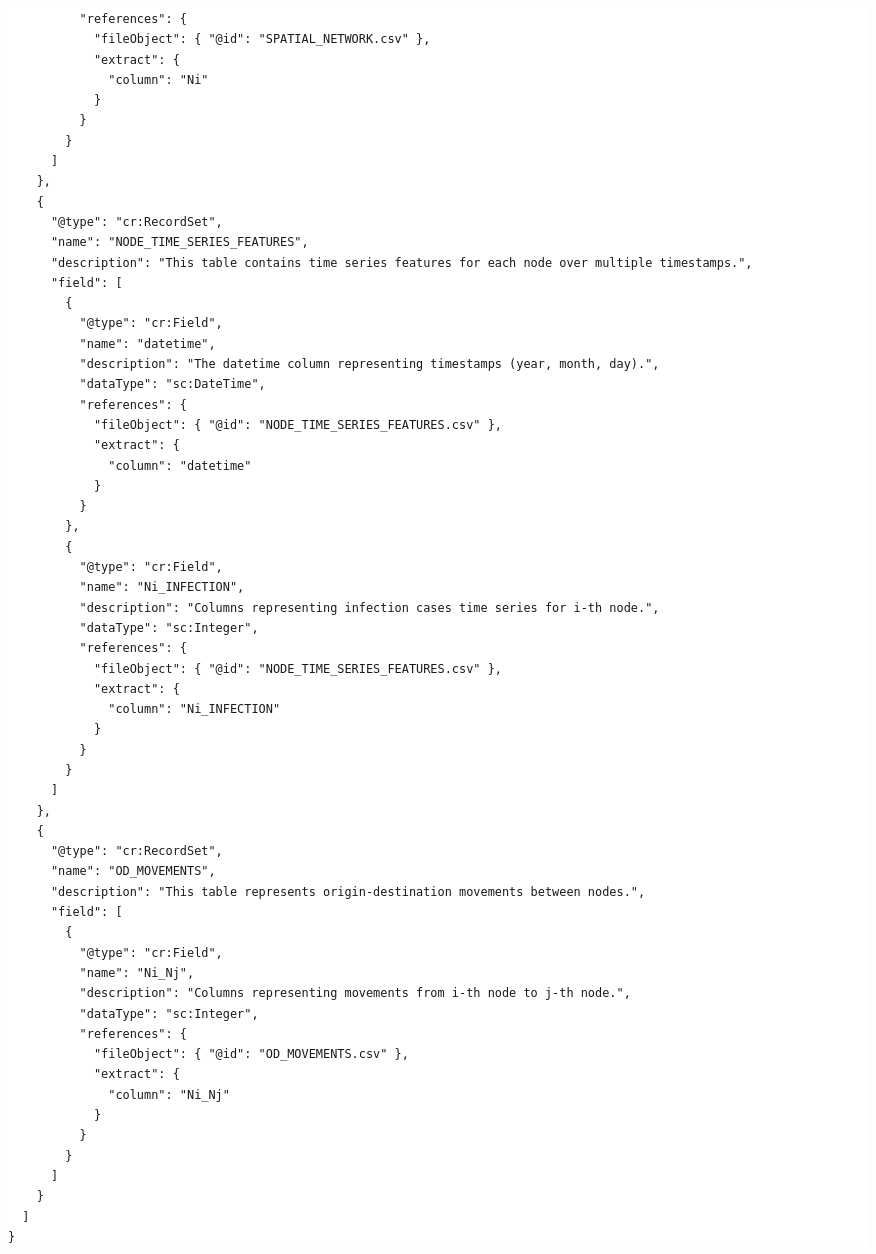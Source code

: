 ```code
          "references": {
            "fileObject": { "@id": "SPATIAL_NETWORK.csv" },
            "extract": {
              "column": "Ni"
            }
          }
        }
      ]
    },
    {
      "@type": "cr:RecordSet",
      "name": "NODE_TIME_SERIES_FEATURES",
      "description": "This table contains time series features for each node over multiple timestamps.",
      "field": [
        {
          "@type": "cr:Field",
          "name": "datetime",
          "description": "The datetime column representing timestamps (year, month, day).",
          "dataType": "sc:DateTime",
          "references": {
            "fileObject": { "@id": "NODE_TIME_SERIES_FEATURES.csv" },
            "extract": {
              "column": "datetime"
            }
          }
        },
        {
          "@type": "cr:Field",
          "name": "Ni_INFECTION",
          "description": "Columns representing infection cases time series for i-th node.",
          "dataType": "sc:Integer",
          "references": {
            "fileObject": { "@id": "NODE_TIME_SERIES_FEATURES.csv" },
            "extract": {
              "column": "Ni_INFECTION"
            }
          }
        }
      ]
    },
    {
      "@type": "cr:RecordSet",
      "name": "OD_MOVEMENTS",
      "description": "This table represents origin-destination movements between nodes.",
      "field": [
        {
          "@type": "cr:Field",
          "name": "Ni_Nj",
          "description": "Columns representing movements from i-th node to j-th node.",
          "dataType": "sc:Integer",
          "references": {
            "fileObject": { "@id": "OD_MOVEMENTS.csv" },
            "extract": {
              "column": "Ni_Nj"
            }
          }
        }
      ]
    }
  ]
}
```